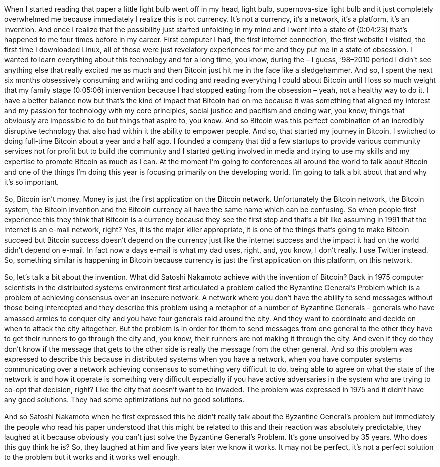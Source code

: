<p>When I started reading that paper a little light bulb went off in my head, light bulb, supernova-size light bulb and it just completely overwhelmed me because immediately I realize this is not currency. It&rsquo;s not a currency, it&rsquo;s a network, it&rsquo;s a platform, it&rsquo;s an invention. And once I realize that the possibility just started unfolding in my mind and I went into a state of (0:04:23) that&rsquo;s happened to me four times before in my career. First computer I had, the first internet connection, the first website I visited, the first time I downloaded Linux, all of those were just revelatory experiences for me and they put me in a state of obsession. I wanted to learn everything about this technology and for a long time, you know, during the &ndash; I guess, &lsquo;98&ndash;2010 period I didn&rsquo;t see anything else that really excited me as much and then Bitcoin just hit me in the face like a sledgehammer. And so, I spent the next six months obsessively consuming and writing and coding and reading everything I could about Bitcoin until I loss so much weight that my family stage (0:05:06) intervention because I had stopped eating from the obsession &ndash; yeah, not a healthy way to do it. I have a better balance now but that&rsquo;s the kind of impact that Bitcoin had on me because it was something that aligned my interest and my passion for technology with my core principles, social justice and pacifism and ending war, you know, things that obviously are impossible to do but things that aspire to, you know. And so Bitcoin was this perfect combination of an incredibly disruptive technology that also had within it the ability to empower people. And so, that started my journey in Bitcoin. I switched to doing full-time Bitcoin about a year and a half ago. I founded a company that did a few startups to provide various community services not for profit but to build the community and I started getting involved in media and trying to use my skills and my expertise to promote Bitcoin as much as I can. At the moment I&rsquo;m going to conferences all around the world to talk about Bitcoin and one of the things I&rsquo;m doing this year is focusing primarily on the developing world. I&rsquo;m going to talk a bit about that and why it&rsquo;s so important.</p>
<p>So, Bitcoin isn&rsquo;t money. Money is just the first application on the Bitcoin network. Unfortunately the Bitcoin network, the Bitcoin system, the Bitcoin invention and the Bitcoin currency all have the same name which can be confusing. So when people first experience this they think that Bitcoin is a currency because they see the first step and that&rsquo;s a bit like assuming in 1991 that the internet is an e-mail network, right? Yes, it is the major killer appropriate, it is one of the things that&rsquo;s going to make Bitcoin succeed but Bitcoin success doesn&rsquo;t depend on the currency just like the internet success and the impact it had on the world didn&rsquo;t depend on e-mail. In fact now a days e-mail is what my dad uses, right, and, you know, I don&rsquo;t really. I use Twitter instead. So, something similar is happening in Bitcoin because currency is just the first application on this platform, on this network.</p>
<p>So, let&rsquo;s talk a bit about the invention. What did Satoshi Nakamoto achieve with the invention of Bitcoin? Back in 1975 computer scientists in the distributed systems environment first articulated a problem called the Byzantine General&rsquo;s Problem which is a problem of achieving consensus over an insecure network. A network where you don&rsquo;t have the ability to send messages without those being intercepted and they describe this problem using a metaphor of a number of Byzantine Generals &ndash; generals who have amassed armies to conquer city and you have four generals raid around the city. And they want to coordinate and decide on when to attack the city altogether. But the problem is in order for them to send messages from one general to the other they have to get their runners to go through the city and, you know, their runners are not making it through the city. And even if they do they don&rsquo;t know if the message that gets to the other side is really the message from the other general. And so this problem was expressed to describe this because in distributed systems when you have a network, when you have computer systems communicating over a network achieving consensus to something very difficult to do, being able to agree on what the state of the network is and how it operate is something very difficult especially if you have active adversaries in the system who are trying to co-opt that decision, right? Like the city that doesn&rsquo;t want to be invaded. The problem was expressed in 1975 and it didn&rsquo;t have any good solutions. They had some optimizations but no good solutions.</p>
<p>And so Satoshi Nakamoto when he first expressed this he didn&rsquo;t really talk about the Byzantine General&rsquo;s problem but immediately the people who read his paper understood that this might be related to this and their reaction was absolutely predictable, they laughed at it because obviously you can&rsquo;t just solve the Byzantine General&rsquo;s Problem. It&rsquo;s gone unsolved by 35 years. Who does this guy think he is? So, they laughed at him and five years later we know it works. It may not be perfect, it&rsquo;s not a perfect solution to the problem but it works and it works well enough.</p>